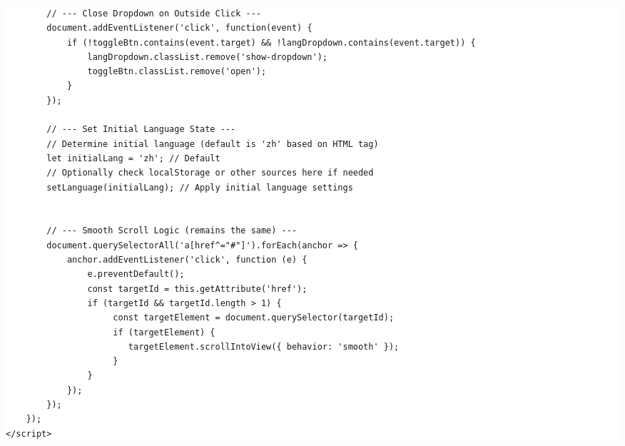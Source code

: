             // --- Close Dropdown on Outside Click ---
            document.addEventListener('click', function(event) {
                if (!toggleBtn.contains(event.target) && !langDropdown.contains(event.target)) {
                    langDropdown.classList.remove('show-dropdown');
                    toggleBtn.classList.remove('open');
                }
            });

            // --- Set Initial Language State ---
            // Determine initial language (default is 'zh' based on HTML tag)
            let initialLang = 'zh'; // Default
            // Optionally check localStorage or other sources here if needed
            setLanguage(initialLang); // Apply initial language settings


            // --- Smooth Scroll Logic (remains the same) ---
            document.querySelectorAll('a[href^="#"]').forEach(anchor => {
                anchor.addEventListener('click', function (e) {
                    e.preventDefault();
                    const targetId = this.getAttribute('href');
                    if (targetId && targetId.length > 1) {
                         const targetElement = document.querySelector(targetId);
                         if (targetElement) {
                            targetElement.scrollIntoView({ behavior: 'smooth' });
                         }
                    }
                });
            });
        });
    </script>

</body>
</html>
